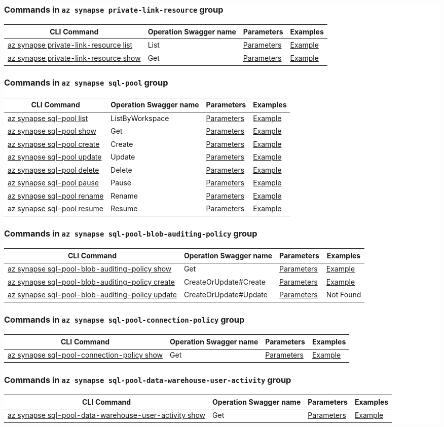 ### <a name="CommandsInPrivateLinkResources">Commands in `az synapse private-link-resource` group</a>
|CLI Command|Operation Swagger name|Parameters|Examples|
|---------|------------|--------|-----------|
|[az synapse private-link-resource list](#PrivateLinkResourcesList)|List|[Parameters](#ParametersPrivateLinkResourcesList)|[Example](#ExamplesPrivateLinkResourcesList)|
|[az synapse private-link-resource show](#PrivateLinkResourcesGet)|Get|[Parameters](#ParametersPrivateLinkResourcesGet)|[Example](#ExamplesPrivateLinkResourcesGet)|

### <a name="CommandsInSqlPools">Commands in `az synapse sql-pool` group</a>
|CLI Command|Operation Swagger name|Parameters|Examples|
|---------|------------|--------|-----------|
|[az synapse sql-pool list](#SqlPoolsListByWorkspace)|ListByWorkspace|[Parameters](#ParametersSqlPoolsListByWorkspace)|[Example](#ExamplesSqlPoolsListByWorkspace)|
|[az synapse sql-pool show](#SqlPoolsGet)|Get|[Parameters](#ParametersSqlPoolsGet)|[Example](#ExamplesSqlPoolsGet)|
|[az synapse sql-pool create](#SqlPoolsCreate)|Create|[Parameters](#ParametersSqlPoolsCreate)|[Example](#ExamplesSqlPoolsCreate)|
|[az synapse sql-pool update](#SqlPoolsUpdate)|Update|[Parameters](#ParametersSqlPoolsUpdate)|[Example](#ExamplesSqlPoolsUpdate)|
|[az synapse sql-pool delete](#SqlPoolsDelete)|Delete|[Parameters](#ParametersSqlPoolsDelete)|[Example](#ExamplesSqlPoolsDelete)|
|[az synapse sql-pool pause](#SqlPoolsPause)|Pause|[Parameters](#ParametersSqlPoolsPause)|[Example](#ExamplesSqlPoolsPause)|
|[az synapse sql-pool rename](#SqlPoolsRename)|Rename|[Parameters](#ParametersSqlPoolsRename)|[Example](#ExamplesSqlPoolsRename)|
|[az synapse sql-pool resume](#SqlPoolsResume)|Resume|[Parameters](#ParametersSqlPoolsResume)|[Example](#ExamplesSqlPoolsResume)|

### <a name="CommandsInSqlPoolBlobAuditingPolicies">Commands in `az synapse sql-pool-blob-auditing-policy` group</a>
|CLI Command|Operation Swagger name|Parameters|Examples|
|---------|------------|--------|-----------|
|[az synapse sql-pool-blob-auditing-policy show](#SqlPoolBlobAuditingPoliciesGet)|Get|[Parameters](#ParametersSqlPoolBlobAuditingPoliciesGet)|[Example](#ExamplesSqlPoolBlobAuditingPoliciesGet)|
|[az synapse sql-pool-blob-auditing-policy create](#SqlPoolBlobAuditingPoliciesCreateOrUpdate#Create)|CreateOrUpdate#Create|[Parameters](#ParametersSqlPoolBlobAuditingPoliciesCreateOrUpdate#Create)|[Example](#ExamplesSqlPoolBlobAuditingPoliciesCreateOrUpdate#Create)|
|[az synapse sql-pool-blob-auditing-policy update](#SqlPoolBlobAuditingPoliciesCreateOrUpdate#Update)|CreateOrUpdate#Update|[Parameters](#ParametersSqlPoolBlobAuditingPoliciesCreateOrUpdate#Update)|Not Found|

### <a name="CommandsInSqlPoolConnectionPolicies">Commands in `az synapse sql-pool-connection-policy` group</a>
|CLI Command|Operation Swagger name|Parameters|Examples|
|---------|------------|--------|-----------|
|[az synapse sql-pool-connection-policy show](#SqlPoolConnectionPoliciesGet)|Get|[Parameters](#ParametersSqlPoolConnectionPoliciesGet)|[Example](#ExamplesSqlPoolConnectionPoliciesGet)|

### <a name="CommandsInSqlPoolDataWarehouseUserActivities">Commands in `az synapse sql-pool-data-warehouse-user-activity` group</a>
|CLI Command|Operation Swagger name|Parameters|Examples|
|---------|------------|--------|-----------|
|[az synapse sql-pool-data-warehouse-user-activity show](#SqlPoolDataWarehouseUserActivitiesGet)|Get|[Parameters](#ParametersSqlPoolDataWarehouseUserActivitiesGet)|[Example](#ExamplesSqlPoolDataWarehouseUserActivitiesGet)|
